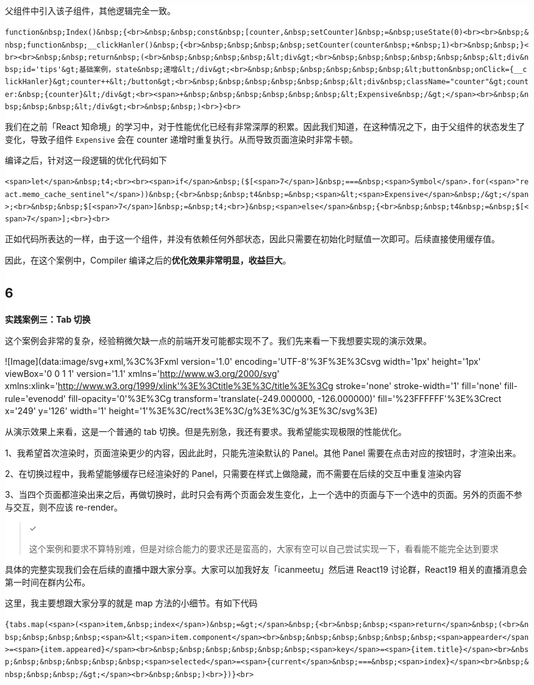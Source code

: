 父组件中引入该子组件，其他逻辑完全一致。

```
function&nbsp;Index()&nbsp;{<br>&nbsp;&nbsp;const&nbsp;[counter,&nbsp;setCounter]&nbsp;=&nbsp;useState(0)<br><br>&nbsp;&nbsp;function&nbsp;__clickHanler()&nbsp;{<br>&nbsp;&nbsp;&nbsp;&nbsp;setCounter(counter&nbsp;+&nbsp;1)<br>&nbsp;&nbsp;}<br><br>&nbsp;&nbsp;return&nbsp;(<br>&nbsp;&nbsp;&nbsp;&nbsp;&lt;div&gt;<br>&nbsp;&nbsp;&nbsp;&nbsp;&nbsp;&nbsp;&lt;div&nbsp;id='tips'&gt;基础案例，state&nbsp;递增&lt;/div&gt;<br>&nbsp;&nbsp;&nbsp;&nbsp;&nbsp;&nbsp;&lt;button&nbsp;onClick={__clickHanler}&gt;counter++&lt;/button&gt;<br>&nbsp;&nbsp;&nbsp;&nbsp;&nbsp;&nbsp;&lt;div&nbsp;className="counter"&gt;counter:&nbsp;{counter}&lt;/div&gt;<br><span>+&nbsp;&nbsp;&nbsp;&nbsp;&nbsp;&nbsp;&lt;Expensive&nbsp;/&gt;</span><br>&nbsp;&nbsp;&nbsp;&nbsp;&lt;/div&gt;<br>&nbsp;&nbsp;)<br>}<br>
```

我们在之前「React 知命境」的学习中，对于性能优化已经有非常深厚的积累。因此我们知道，在这种情况之下，由于父组件的状态发生了变化，导致子组件 `Expensive` 会在 counter 递增时重复执行。从而导致页面渲染时非常卡顿。

编译之后，针对这一段逻辑的优化代码如下

```
<span>let</span>&nbsp;t4;<br><br><span>if</span>&nbsp;($[<span>7</span>]&nbsp;===&nbsp;<span>Symbol</span>.for(<span>"react.memo_cache_sentinel"</span>))&nbsp;{<br>&nbsp;&nbsp;t4&nbsp;=&nbsp;<span>&lt;<span>Expensive</span>&nbsp;/&gt;</span>;<br>&nbsp;&nbsp;$[<span>7</span>]&nbsp;=&nbsp;t4;<br>}&nbsp;<span>else</span>&nbsp;{<br>&nbsp;&nbsp;t4&nbsp;=&nbsp;$[<span>7</span>];<br>}<br>
```

正如代码所表达的一样，由于这一个组件，并没有依赖任何外部状态，因此只需要在初始化时赋值一次即可。后续直接使用缓存值。

因此，在这个案例中，Compiler 编译之后的**优化效果非常明显，收益巨大**。

## 6

**实践案例三：Tab 切换**

这个案例会非常的复杂，经验稍微欠缺一点的前端开发可能都实现不了。我们先来看一下我想要实现的演示效果。

![Image](data:image/svg+xml,%3C%3Fxml version='1.0' encoding='UTF-8'%3F%3E%3Csvg width='1px' height='1px' viewBox='0 0 1 1' version='1.1' xmlns='http://www.w3.org/2000/svg' xmlns:xlink='http://www.w3.org/1999/xlink'%3E%3Ctitle%3E%3C/title%3E%3Cg stroke='none' stroke-width='1' fill='none' fill-rule='evenodd' fill-opacity='0'%3E%3Cg transform='translate(-249.000000, -126.000000)' fill='%23FFFFFF'%3E%3Crect x='249' y='126' width='1' height='1'%3E%3C/rect%3E%3C/g%3E%3C/g%3E%3C/svg%3E)

从演示效果上来看，这是一个普通的 tab 切换。但是先别急，我还有要求。我希望能实现极限的性能优化。

1、我希望首次渲染时，页面渲染更少的内容，因此此时，只能先渲染默认的 Panel。其他 Panel 需要在点击对应的按钮时，才渲染出来。

2、在切换过程中，我希望能够缓存已经渲染好的 Panel，只需要在样式上做隐藏，而不需要在后续的交互中重复渲染内容

3、当四个页面都渲染出来之后，再做切换时，此时只会有两个页面会发生变化，上一个选中的页面与下一个选中的页面。另外的页面不参与交互，则不应该 re-render。

> ✓
> 
> 这个案例和要求不算特别难，但是对综合能力的要求还是蛮高的，大家有空可以自己尝试实现一下，看看能不能完全达到要求

具体的完整实现我们会在后续的直播中跟大家分享。大家可以加我好友「icanmeetu」然后进 React19 讨论群，React19 相关的直播消息会第一时间在群内公布。

这里，我主要想跟大家分享的就是 map 方法的小细节。有如下代码

```
{tabs.map(<span>(<span>item,&nbsp;index</span>)&nbsp;=&gt;</span>&nbsp;{<br>&nbsp;&nbsp;<span>return</span>&nbsp;(<br>&nbsp;&nbsp;&nbsp;&nbsp;<span>&lt;<span>item.component</span><br>&nbsp;&nbsp;&nbsp;&nbsp;&nbsp;&nbsp;<span>appearder</span>=<span>{item.appeared}</span><br>&nbsp;&nbsp;&nbsp;&nbsp;&nbsp;&nbsp;<span>key</span>=<span>{item.title}</span><br>&nbsp;&nbsp;&nbsp;&nbsp;&nbsp;&nbsp;<span>selected</span>=<span>{current</span>&nbsp;===&nbsp;<span>index}</span><br>&nbsp;&nbsp;&nbsp;&nbsp;/&gt;</span><br>&nbsp;&nbsp;)<br>})}<br>
```
